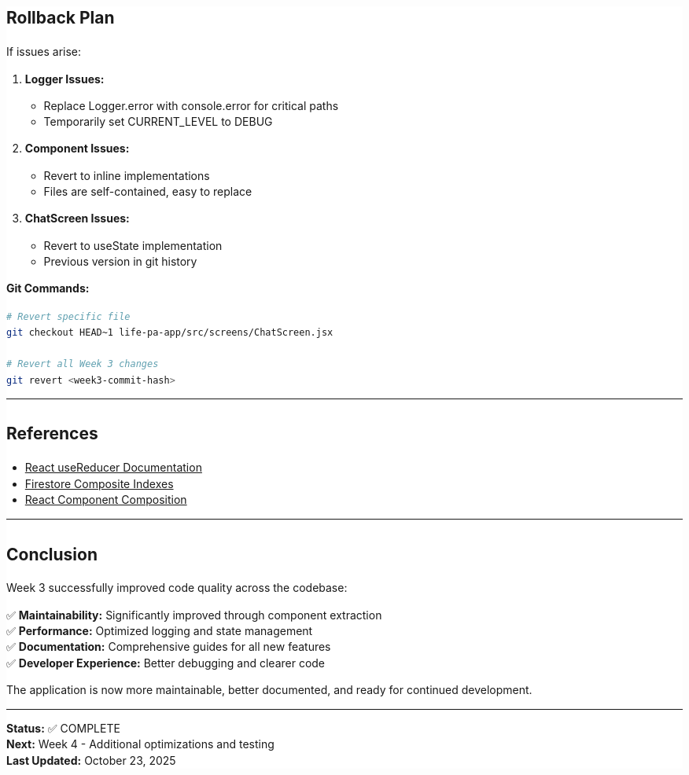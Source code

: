 ## Rollback Plan

If issues arise:

1. **Logger Issues:**
   - Replace Logger.error with console.error for critical paths
   - Temporarily set CURRENT_LEVEL to DEBUG

2. **Component Issues:**
   - Revert to inline implementations
   - Files are self-contained, easy to replace

3. **ChatScreen Issues:**
   - Revert to useState implementation
   - Previous version in git history

**Git Commands:**
```bash
# Revert specific file
git checkout HEAD~1 life-pa-app/src/screens/ChatScreen.jsx

# Revert all Week 3 changes
git revert <week3-commit-hash>
```

---

## References

- [React useReducer Documentation](https://react.dev/reference/react/useReducer)
- [Firestore Composite Indexes](https://firebase.google.com/docs/firestore/query-data/indexing)
- [React Component Composition](https://react.dev/learn/passing-props-to-a-component)

---

## Conclusion

Week 3 successfully improved code quality across the codebase:

✅ **Maintainability:** Significantly improved through component extraction  
✅ **Performance:** Optimized logging and state management  
✅ **Documentation:** Comprehensive guides for all new features  
✅ **Developer Experience:** Better debugging and clearer code  

The application is now more maintainable, better documented, and ready for continued development.

---

**Status:** ✅ COMPLETE  
**Next:** Week 4 - Additional optimizations and testing  
**Last Updated:** October 23, 2025

